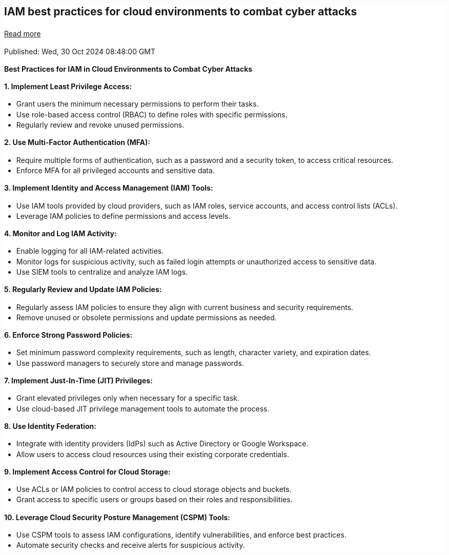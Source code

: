 ## IAM best practices for cloud environments to combat cyber attacks
[Read more](https://www.computerweekly.com/opinion/IAM-best-practices-for-cloud-environments-to-combat-cyber-attacks)

Published: Wed, 30 Oct 2024 08:48:00 GMT

**Best Practices for IAM in Cloud Environments to Combat Cyber Attacks**

**1. Implement Least Privilege Access:**
* Grant users the minimum necessary permissions to perform their tasks.
* Use role-based access control (RBAC) to define roles with specific permissions.
* Regularly review and revoke unused permissions.

**2. Use Multi-Factor Authentication (MFA):**
* Require multiple forms of authentication, such as a password and a security token, to access critical resources.
* Enforce MFA for all privileged accounts and sensitive data.

**3. Implement Identity and Access Management (IAM) Tools:**
* Use IAM tools provided by cloud providers, such as IAM roles, service accounts, and access control lists (ACLs).
* Leverage IAM policies to define permissions and access levels.

**4. Monitor and Log IAM Activity:**
* Enable logging for all IAM-related activities.
* Monitor logs for suspicious activity, such as failed login attempts or unauthorized access to sensitive data.
* Use SIEM tools to centralize and analyze IAM logs.

**5. Regularly Review and Update IAM Policies:**
* Regularly assess IAM policies to ensure they align with current business and security requirements.
* Remove unused or obsolete permissions and update permissions as needed.

**6. Enforce Strong Password Policies:**
* Set minimum password complexity requirements, such as length, character variety, and expiration dates.
* Use password managers to securely store and manage passwords.

**7. Implement Just-In-Time (JIT) Privileges:**
* Grant elevated privileges only when necessary for a specific task.
* Use cloud-based JIT privilege management tools to automate the process.

**8. Use Identity Federation:**
* Integrate with identity providers (IdPs) such as Active Directory or Google Workspace.
* Allow users to access cloud resources using their existing corporate credentials.

**9. Implement Access Control for Cloud Storage:**
* Use ACLs or IAM policies to control access to cloud storage objects and buckets.
* Grant access to specific users or groups based on their roles and responsibilities.

**10. Leverage Cloud Security Posture Management (CSPM) Tools:**
* Use CSPM tools to assess IAM configurations, identify vulnerabilities, and enforce best practices.
* Automate security checks and receive alerts for suspicious activity.
